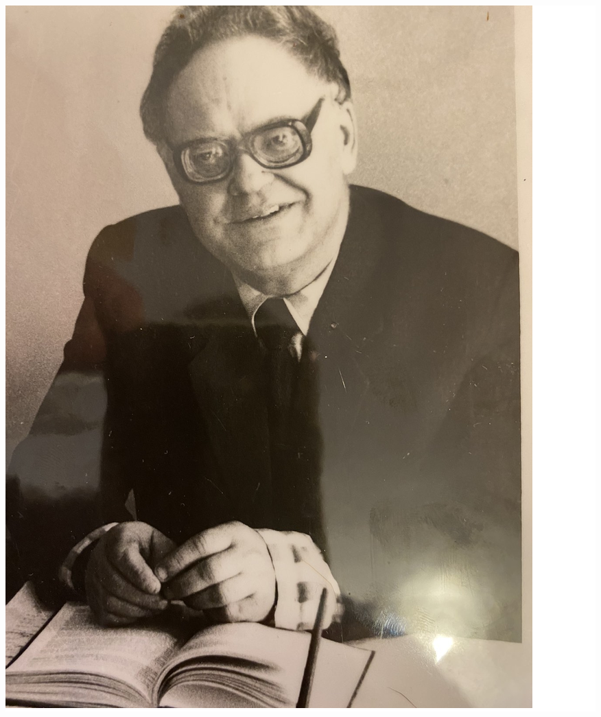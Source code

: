 ![Анатолий Васильевич Вострилов](/assets/uploads/0-02-05-e6d3051695d7186b104ba815ba508e88c5716a21981929d9afd7b8c8b3fd47b3_5e6875a3.jpg "Анатолий Васильевич Вострилов")

